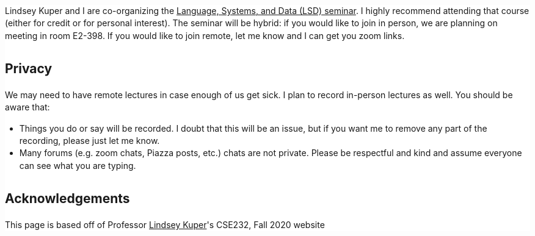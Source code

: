 Lindsey Kuper and I are co-organizing the [Language, Systems, and Data (LSD) seminar](https://lsd-ucsc.github.io/lsd-seminar/2022fa/). I highly recommend attending that course (either for credit or for personal interest). The seminar will be hybrid: if you would like to join in person, we are planning on meeting in room E2-398. If you would like to join remote, let me know and I can get you zoom links.

## Privacy

We may need to have remote lectures in case enough of us get sick. I plan to record in-person lectures as well. You should be aware that:

- Things you do or say will be recorded. I doubt that this will be an issue, but if you want me to remove any part of the recording, please just let me know.
- Many forums (e.g. zoom chats, Piazza posts, etc.) chats are not private. Please be respectful and kind and assume everyone can see what you are typing.

## Acknowledgements

This page is based off of Professor [Lindsey Kuper](https://users.soe.ucsc.edu/~lkuper/)'s CSE232, Fall 2020 website
